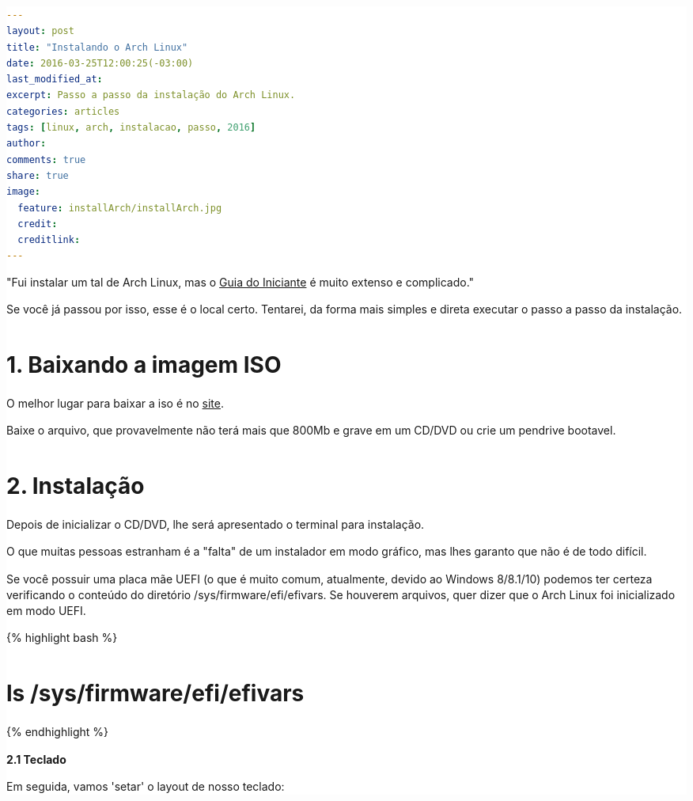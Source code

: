 ```yaml
---
layout: post
title: "Instalando o Arch Linux"
date: 2016-03-25T12:00:25(-03:00)
last_modified_at:
excerpt: Passo a passo da instalação do Arch Linux.
categories: articles
tags: [linux, arch, instalacao, passo, 2016]
author:
comments: true
share: true
image:
  feature: installArch/installArch.jpg
  credit:
  creditlink:
---
```


"Fui instalar um tal de Arch Linux, mas o [Guia do Iniciante](https://wiki.archlinux.org/index.php/Beginners'_guide_%28Portugu%C3%AAs%29) é muito extenso e complicado."

Se você já passou por isso, esse é o local certo. Tentarei, da forma mais
simples e direta executar o passo a passo da instalação.

# 1. Baixando a imagem ISO

O melhor lugar para baixar a iso é no
[site](https://www.archlinux-br.org/download/).

Baixe o arquivo, que provavelmente não terá mais que 800Mb e grave em um CD/DVD
ou crie um pendrive bootavel.

# 2. Instalação

Depois de inicializar o CD/DVD, lhe será apresentado o terminal para instalação.

O que muitas pessoas estranham é a "falta" de um instalador em modo gráfico, mas
lhes garanto que não é de todo difícil.

Se você possuir uma placa mãe UEFI (o que é muito comum, atualmente, devido ao
Windows 8/8.1/10) podemos ter certeza verificando o conteúdo do diretório
/sys/firmware/efi/efivars. Se houverem arquivos, quer dizer que o Arch Linux foi
inicializado em modo UEFI.

{% highlight bash %}
# ls /sys/firmware/efi/efivars
{% endhighlight %}

**2.1 Teclado**

Em seguida, vamos 'setar' o layout de nosso teclado:
